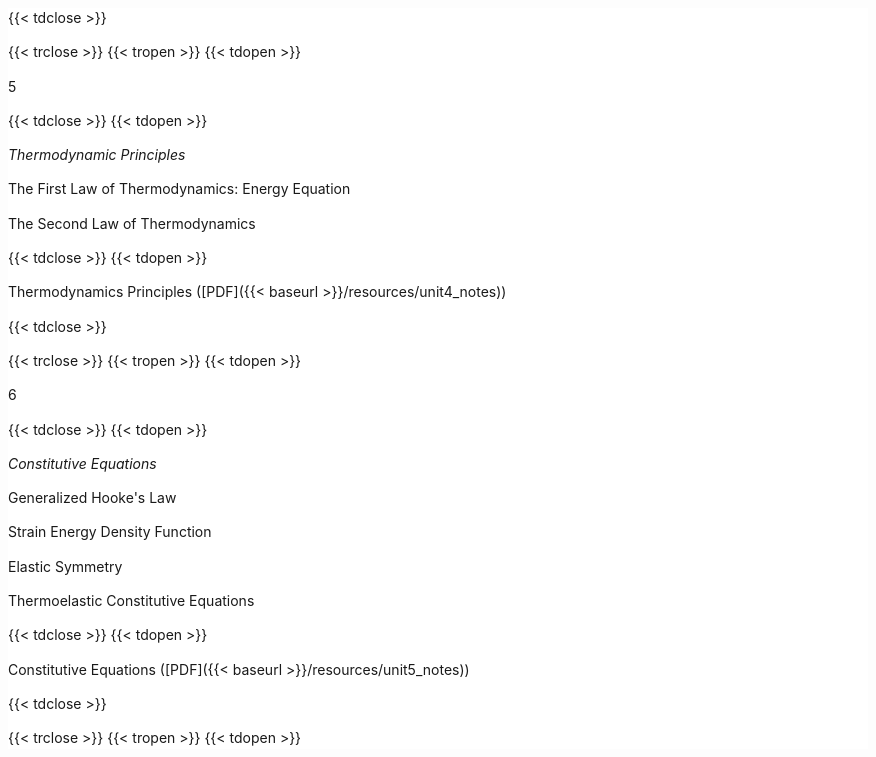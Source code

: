 
{{< tdclose >}}

{{< trclose >}}
{{< tropen >}}
{{< tdopen >}}


5


{{< tdclose >}}
{{< tdopen >}}


_Thermodynamic Principles_

The First Law of Thermodynamics: Energy Equation

The Second Law of Thermodynamics


{{< tdclose >}}
{{< tdopen >}}


Thermodynamics Principles ([PDF]({{< baseurl >}}/resources/unit4_notes))


{{< tdclose >}}

{{< trclose >}}
{{< tropen >}}
{{< tdopen >}}


6


{{< tdclose >}}
{{< tdopen >}}


_Constitutive Equations_

Generalized Hooke's Law

Strain Energy Density Function

Elastic Symmetry

Thermoelastic Constitutive Equations


{{< tdclose >}}
{{< tdopen >}}


Constitutive Equations ([PDF]({{< baseurl >}}/resources/unit5_notes))


{{< tdclose >}}

{{< trclose >}}
{{< tropen >}}
{{< tdopen >}}
